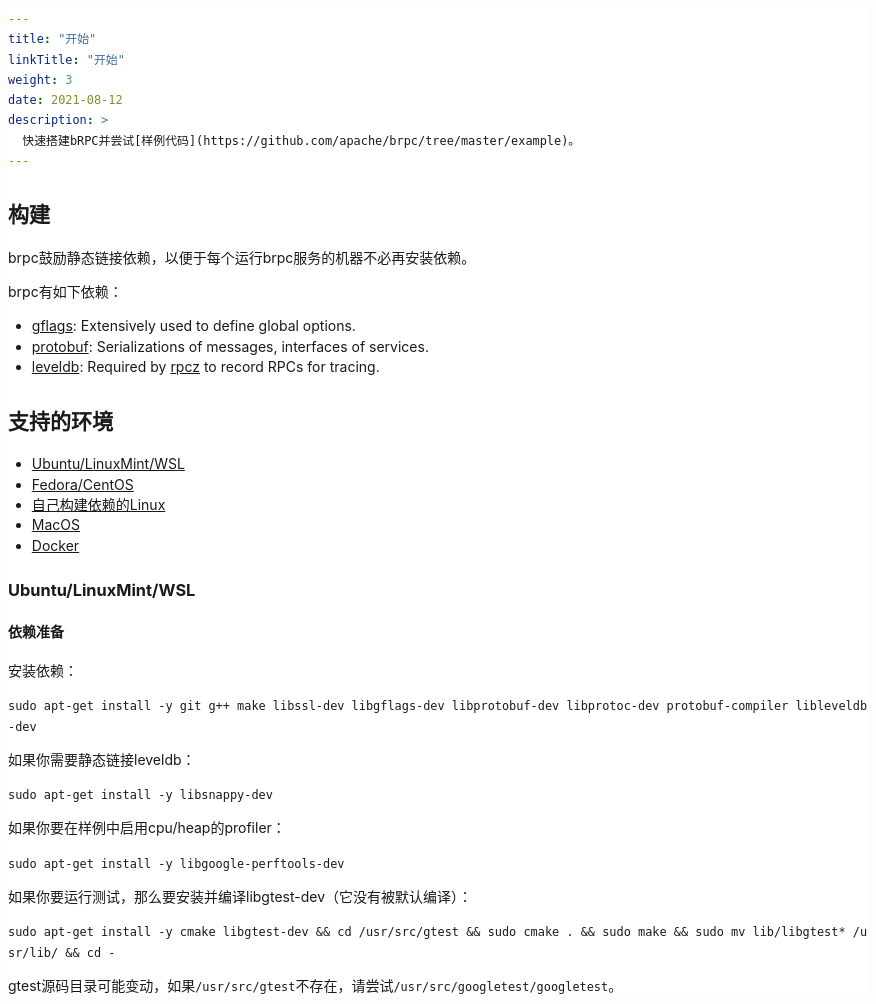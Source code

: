 ```yaml
---
title: "开始"
linkTitle: "开始"
weight: 3
date: 2021-08-12
description: >
  快速搭建bRPC并尝试[样例代码](https://github.com/apache/brpc/tree/master/example)。
---
```

## 构建

brpc鼓励静态链接依赖，以便于每个运行brpc服务的机器不必再安装依赖。

brpc有如下依赖：

* [gflags](https://github.com/gflags/gflags): Extensively used to define global options.
* [protobuf](https://github.com/google/protobuf): Serializations of messages, interfaces of services.
* [leveldb](https://github.com/google/leveldb): Required by [rpcz](../builtin-services/rpcz/) to record RPCs for tracing.

## 支持的环境

* [Ubuntu/LinuxMint/WSL](#ubuntulinuxmintwsl)
* [Fedora/CentOS](#fedoracentos)
* [自己构建依赖的Linux](#自己构建依赖的Linux)
* [MacOS](#macos)
* [Docker](#docker)

### Ubuntu/LinuxMint/WSL
#### 依赖准备

安装依赖：
```shell
sudo apt-get install -y git g++ make libssl-dev libgflags-dev libprotobuf-dev libprotoc-dev protobuf-compiler libleveldb-dev
```

如果你需要静态链接leveldb：
```shell
sudo apt-get install -y libsnappy-dev
```

如果你要在样例中启用cpu/heap的profiler：
```shell
sudo apt-get install -y libgoogle-perftools-dev
```

如果你要运行测试，那么要安装并编译libgtest-dev（它没有被默认编译）：
```shell
sudo apt-get install -y cmake libgtest-dev && cd /usr/src/gtest && sudo cmake . && sudo make && sudo mv lib/libgtest* /usr/lib/ && cd -
```
gtest源码目录可能变动，如果`/usr/src/gtest`不存在，请尝试`/usr/src/googletest/googletest`。
